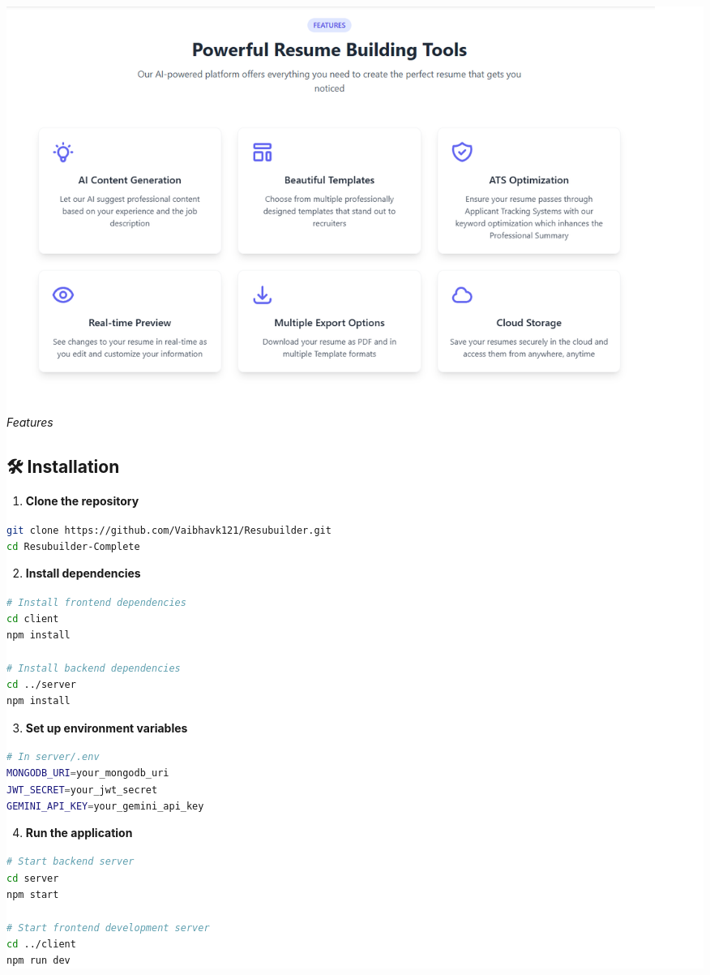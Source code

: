   <img src="screenshots/features.png" alt="Resume Editor" width="800"/>
  <p><em>Features</em></p>
  
</div>

## 🛠️ Installation

1. **Clone the repository**
```bash
git clone https://github.com/Vaibhavk121/Resubuilder.git
cd Resubuilder-Complete
```
2. **Install dependencies**
```bash
# Install frontend dependencies
cd client
npm install

# Install backend dependencies
cd ../server
npm install
```
3. **Set up environment variables**
```bash
# In server/.env
MONGODB_URI=your_mongodb_uri
JWT_SECRET=your_jwt_secret
GEMINI_API_KEY=your_gemini_api_key
```
4. **Run the application**
```bash
# Start backend server
cd server
npm start

# Start frontend development server
cd ../client
npm run dev
```